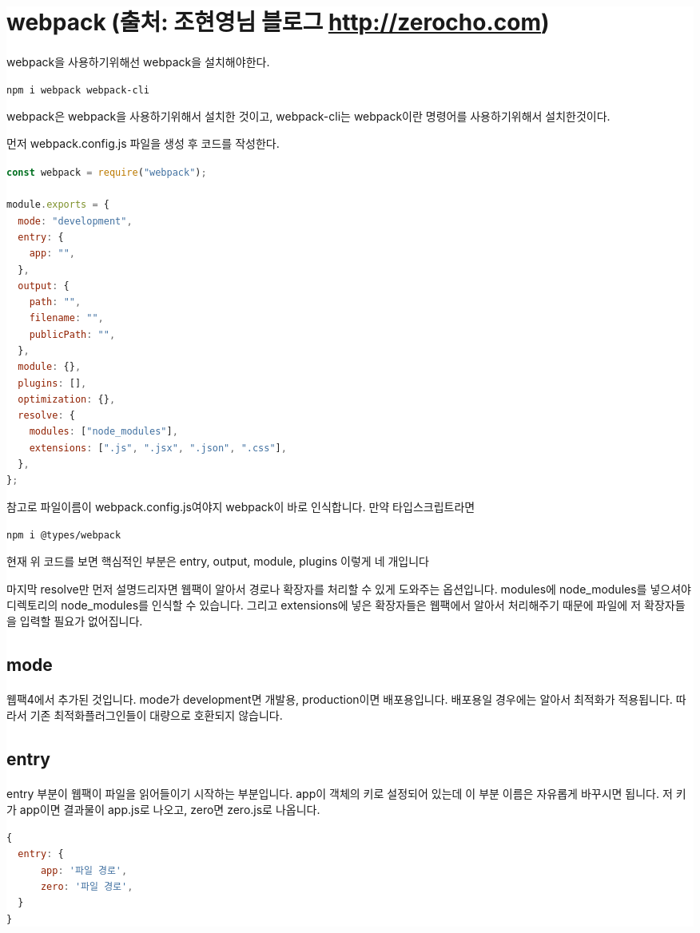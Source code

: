 # webpack (출처: 조현영님 블로그 http://zerocho.com)

webpack을 사용하기위해선 webpack을 설치해야한다.

    npm i webpack webpack-cli

webpack은 webpack을 사용하기위해서 설치한 것이고, webpack-cli는 webpack이란 명령어를 사용하기위해서 설치한것이다.

먼저 webpack.config.js 파일을 생성 후 코드를 작성한다.

```js
const webpack = require("webpack");

module.exports = {
  mode: "development",
  entry: {
    app: "",
  },
  output: {
    path: "",
    filename: "",
    publicPath: "",
  },
  module: {},
  plugins: [],
  optimization: {},
  resolve: {
    modules: ["node_modules"],
    extensions: [".js", ".jsx", ".json", ".css"],
  },
};
```

참고로 파일이름이 webpack.config.js여야지 webpack이 바로 인식합니다.
만약 타입스크립트라면

    npm i @types/webpack

현재 위 코드를 보면 핵심적인 부분은 entry, output, module, plugins 이렇게 네 개입니다

마지막 resolve만 먼저 설명드리자면 웹팩이 알아서 경로나 확장자를 처리할 수 있게 도와주는 옵션입니다. modules에 node_modules를 넣으셔야 디렉토리의 node_modules를 인식할 수 있습니다. 그리고 extensions에 넣은 확장자들은 웹팩에서 알아서 처리해주기 때문에 파일에 저 확장자들을 입력할 필요가 없어집니다.

## mode

웹팩4에서 추가된 것입니다. mode가 development면 개발용, production이면 배포용입니다. 배포용일 경우에는 알아서 최적화가 적용됩니다. 따라서 기존 최적화플러그인들이 대량으로 호환되지 않습니다.

## entry

entry 부분이 웹팩이 파일을 읽어들이기 시작하는 부분입니다. app이 객체의 키로 설정되어 있는데 이 부분 이름은 자유롭게 바꾸시면 됩니다. 저 키가 app이면 결과물이 app.js로 나오고, zero면 zero.js로 나옵니다.

```js
{
  entry: {
      app: '파일 경로',
      zero: '파일 경로',
  }
}
```
